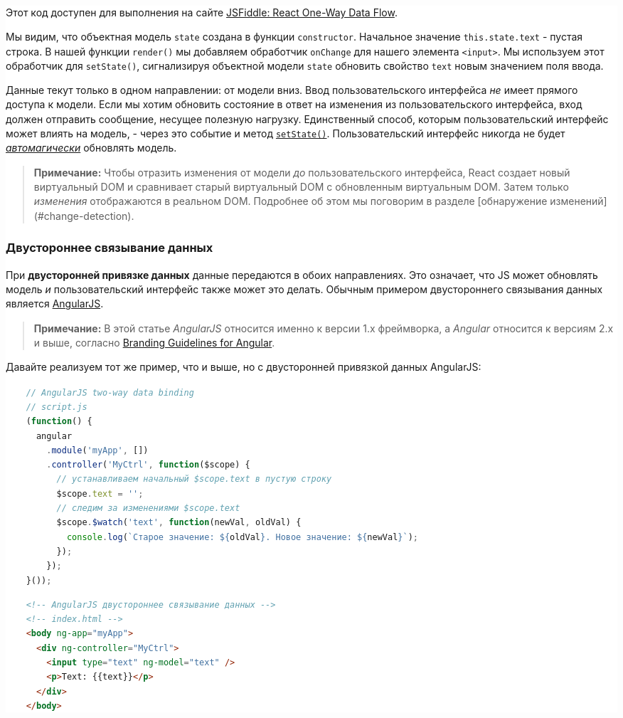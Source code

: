 Этот код доступен для выполнения на сайте [JSFiddle: React One-Way Data Flow](https://jsfiddle.net/kmaida/045znrsf/).

Мы видим, что объектная модель `state` создана в функции `constructor`. Начальное значение `this.state.text` - пустая строка. В нашей функции `render()` мы добавляем обработчик `onChange` для нашего элемента `<input>`. Мы используем этот обработчик для `setState()`, сигнализируя объектной модели `state` обновить свойство `text` новым значением поля ввода.

Данные текут только в одном направлении: от модели вниз. Ввод пользовательского интерфейса _не_ имеет прямого доступа к модели. Если мы хотим обновить состояние в ответ на изменения из пользовательского интерфейса, вход должен отправить сообщение, несущее полезную нагрузку. Единственный способ, которым пользовательский интерфейс может влиять на модель, - через это событие и метод [`setState()`](https://facebook.github.io/react/docs/react-component.html#setstate). Пользовательский интерфейс никогда не будет [_автомагически_](https://en.wiktionary.org/wiki/automagical) обновлять модель.

> **Примечание:** Чтобы отразить изменения от модели _до_ пользовательского интерфейса, React создает новый виртуальный DOM и сравнивает старый виртуальный DOM с обновленным виртуальным DOM. Затем только _изменения_ отображаются в реальном DOM. Подробнее об этом мы поговорим в разделе [обнаружение изменений] (#change-detection).

### Двустороннее связывание данных

При **двусторонней привязке данных** данные передаются в обоих направлениях. Это означает, что JS может обновлять модель _и_ пользовательский интерфейс также может это делать. Обычным примером двустороннего связывания данных является [AngularJS](https://angularjs.org).

> **Примечание:** В этой статье _AngularJS_ относится именно к версии 1.x фреймворка, а _Angular_ относится к версиям 2.x и выше, согласно [Branding Guidelines for Angular](http://angularjs.blogspot.com/2017/01/branding-guidelines-for-angular-and.html).

Давайте реализуем тот же пример, что и выше, но с двусторонней привязкой данных AngularJS:

```js
    // AngularJS two-way data binding
    // script.js
    (function() {
      angular
        .module('myApp', [])
        .controller('MyCtrl', function($scope) {
          // устанавливаем начальный $scope.text в пустую строку
          $scope.text = '';
          // следим за изменениями $scope.text
          $scope.$watch('text', function(newVal, oldVal) {
            console.log(`Старое значение: ${oldVal}. Новое значение: ${newVal}`);
          });
        });
    }());
```

```html
    <!-- AngularJS двустороннее связывание данных -->
    <!-- index.html -->
    <body ng-app="myApp">
      <div ng-controller="MyCtrl">
        <input type="text" ng-model="text" />
        <p>Text: {{text}}</p>
      </div>
    </body>
```
